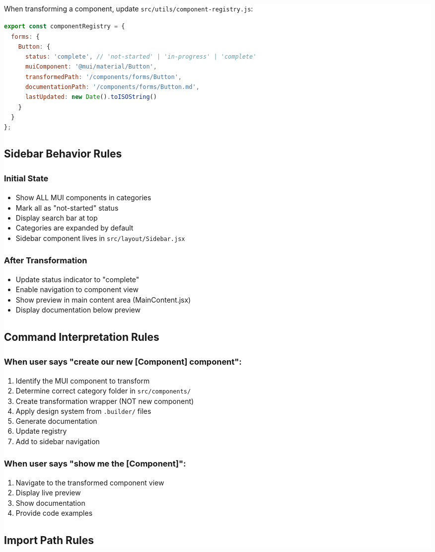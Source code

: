 When transforming a component, update `src/utils/component-registry.js`:

```javascript
export const componentRegistry = {
  forms: {
    Button: {
      status: 'complete', // 'not-started' | 'in-progress' | 'complete'
      muiComponent: '@mui/material/Button',
      transformedPath: '/components/forms/Button',
      documentationPath: '/components/forms/Button.md',
      lastUpdated: new Date().toISOString()
    }
  }
};
```

## Sidebar Behavior Rules

### Initial State
- Show ALL MUI components in categories
- Mark all as "not-started" status
- Display search bar at top
- Categories are expanded by default
- Sidebar component lives in `src/layout/Sidebar.jsx`

### After Transformation
- Update status indicator to "complete"
- Enable navigation to component view
- Show preview in main content area (MainContent.jsx)
- Display documentation below preview

## Command Interpretation Rules

### When user says "create our new [Component] component":
1. Identify the MUI component to transform
2. Determine correct category folder in `src/components/`
3. Create transformation wrapper (NOT new component)
4. Apply design system from `.builder/` files
5. Generate documentation
6. Update registry
7. Add to sidebar navigation

### When user says "show me the [Component]":
1. Navigate to the transformed component view
2. Display live preview
3. Show documentation
4. Provide code examples

## Import Path Rules
